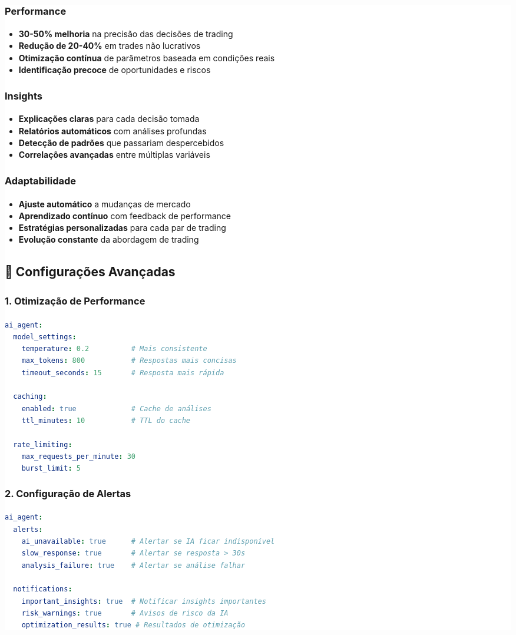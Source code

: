 ### Performance
- **30-50% melhoria** na precisão das decisões de trading
- **Redução de 20-40%** em trades não lucrativos
- **Otimização contínua** de parâmetros baseada em condições reais
- **Identificação precoce** de oportunidades e riscos

### Insights
- **Explicações claras** para cada decisão tomada
- **Relatórios automáticos** com análises profundas
- **Detecção de padrões** que passariam despercebidos
- **Correlações avançadas** entre múltiplas variáveis

### Adaptabilidade  
- **Ajuste automático** a mudanças de mercado
- **Aprendizado contínuo** com feedback de performance
- **Estratégias personalizadas** para cada par de trading
- **Evolução constante** da abordagem de trading

## 🔧 Configurações Avançadas

### 1. **Otimização de Performance**
```yaml
ai_agent:
  model_settings:
    temperature: 0.2          # Mais consistente
    max_tokens: 800           # Respostas mais concisas
    timeout_seconds: 15       # Resposta mais rápida
  
  caching:
    enabled: true             # Cache de análises
    ttl_minutes: 10           # TTL do cache
    
  rate_limiting:
    max_requests_per_minute: 30
    burst_limit: 5
```

### 2. **Configuração de Alertas**
```yaml
ai_agent:
  alerts:
    ai_unavailable: true      # Alertar se IA ficar indisponível
    slow_response: true       # Alertar se resposta > 30s
    analysis_failure: true    # Alertar se análise falhar
    
  notifications:
    important_insights: true  # Notificar insights importantes
    risk_warnings: true       # Avisos de risco da IA
    optimization_results: true # Resultados de otimização
```
